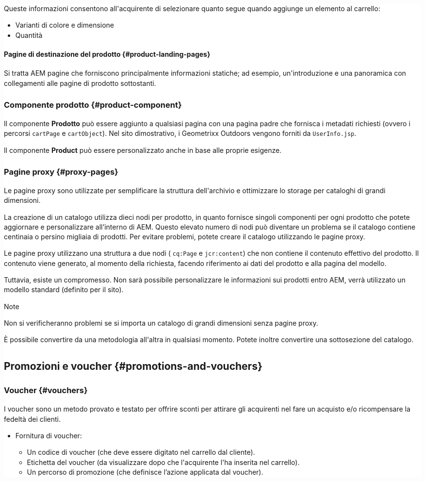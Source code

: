 Queste informazioni consentono all&#39;acquirente di selezionare quanto segue quando aggiunge un elemento al carrello:

* Varianti di colore e dimensione
* Quantità

#### Pagine di destinazione del prodotto {#product-landing-pages}

Si tratta AEM pagine che forniscono principalmente informazioni statiche; ad esempio, un&#39;introduzione e una panoramica con collegamenti alle pagine di prodotto sottostanti.

### Componente prodotto {#product-component}

Il componente **Prodotto** può essere aggiunto a qualsiasi pagina con una pagina padre che fornisca i metadati richiesti (ovvero i percorsi `cartPage` e `cartObject`). Nel sito dimostrativo, i Geometrixx Outdoors vengono forniti da `UserInfo.jsp`.

Il componente **Product** può essere personalizzato anche in base alle proprie esigenze.

### Pagine proxy {#proxy-pages}

Le pagine proxy sono utilizzate per semplificare la struttura dell&#39;archivio e ottimizzare lo storage per cataloghi di grandi dimensioni.

La creazione di un catalogo utilizza dieci nodi per prodotto, in quanto fornisce singoli componenti per ogni prodotto che potete aggiornare e personalizzare all’interno di AEM. Questo elevato numero di nodi può diventare un problema se il catalogo contiene centinaia o persino migliaia di prodotti. Per evitare problemi, potete creare il catalogo utilizzando le pagine proxy.

Le pagine proxy utilizzano una struttura a due nodi ( `cq:Page` e `jcr:content`) che non contiene il contenuto effettivo del prodotto. Il contenuto viene generato, al momento della richiesta, facendo riferimento ai dati del prodotto e alla pagina del modello.

Tuttavia, esiste un compromesso. Non sarà possibile personalizzare le informazioni sui prodotti entro AEM, verrà utilizzato un modello standard (definito per il sito).

>[!NOTE]
>
>Non si verificheranno problemi se si importa un catalogo di grandi dimensioni senza pagine proxy.
>
>È possibile convertire da una metodologia all&#39;altra in qualsiasi momento. Potete inoltre convertire una sottosezione del catalogo.

## Promozioni e voucher {#promotions-and-vouchers}

### Voucher {#vouchers}

I voucher sono un metodo provato e testato per offrire sconti per attirare gli acquirenti nel fare un acquisto e/o ricompensare la fedeltà dei clienti.

* Fornitura di voucher:

   * Un codice di voucher (che deve essere digitato nel carrello dal cliente).
   * Etichetta del voucher (da visualizzare dopo che l&#39;acquirente l&#39;ha inserita nel carrello).
   * Un percorso di promozione (che definisce l’azione applicata dal voucher).
